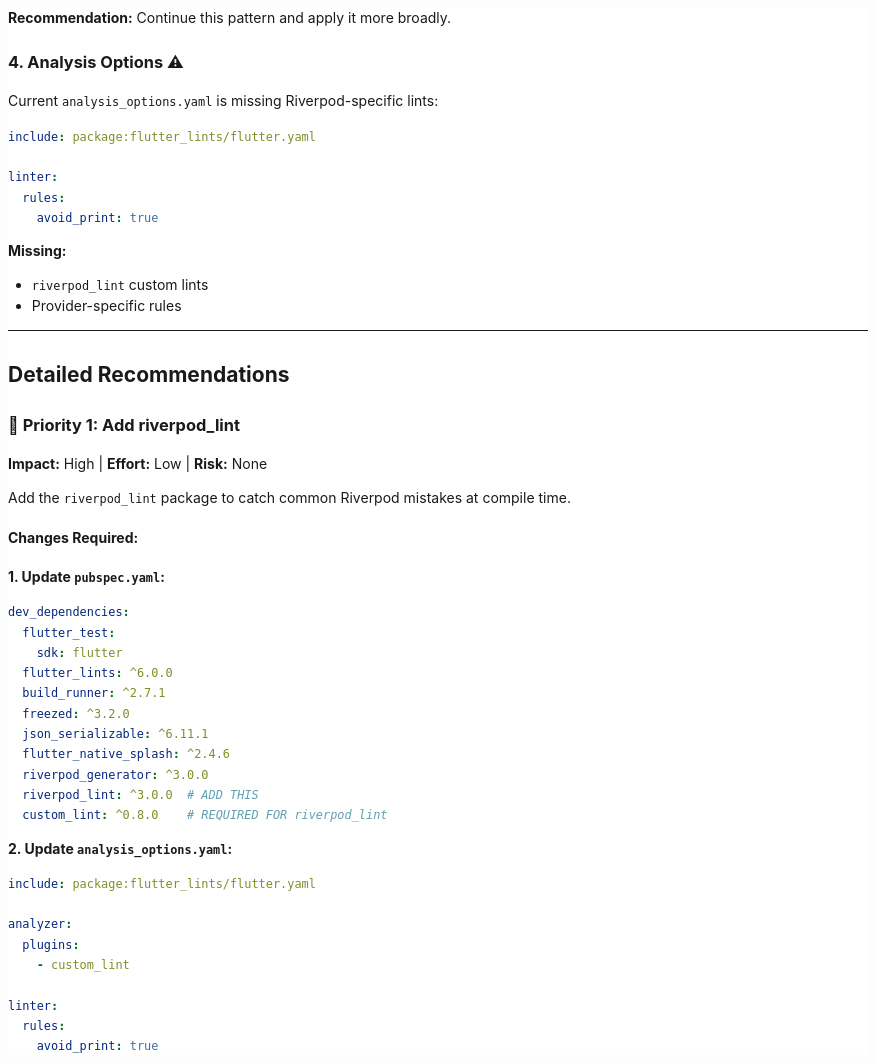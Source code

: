 **Recommendation:** Continue this pattern and apply it more broadly.

### 4. Analysis Options ⚠️

Current `analysis_options.yaml` is missing Riverpod-specific lints:

```yaml
include: package:flutter_lints/flutter.yaml

linter:
  rules:
    avoid_print: true
```

**Missing:**
- `riverpod_lint` custom lints
- Provider-specific rules

---

## Detailed Recommendations

### 🔴 **Priority 1: Add riverpod_lint**

**Impact:** High | **Effort:** Low | **Risk:** None

Add the `riverpod_lint` package to catch common Riverpod mistakes at compile time.

#### Changes Required:

**1. Update `pubspec.yaml`:**

```yaml
dev_dependencies:
  flutter_test:
    sdk: flutter
  flutter_lints: ^6.0.0
  build_runner: ^2.7.1
  freezed: ^3.2.0
  json_serializable: ^6.11.1
  flutter_native_splash: ^2.4.6
  riverpod_generator: ^3.0.0
  riverpod_lint: ^3.0.0  # ADD THIS
  custom_lint: ^0.8.0    # REQUIRED FOR riverpod_lint
```

**2. Update `analysis_options.yaml`:**

```yaml
include: package:flutter_lints/flutter.yaml

analyzer:
  plugins:
    - custom_lint

linter:
  rules:
    avoid_print: true
```
